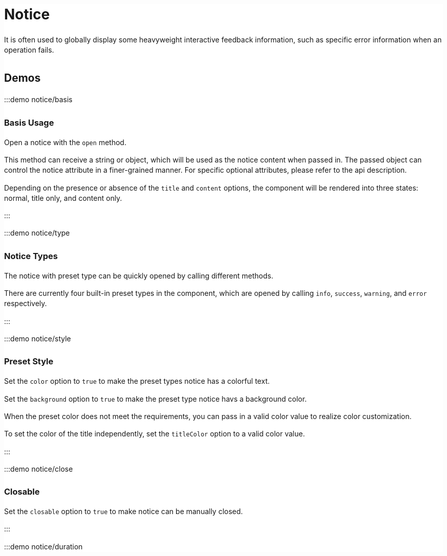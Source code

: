 # Notice

It is often used to globally display some heavyweight interactive feedback information, such as specific error information when an operation fails.

## Demos

:::demo notice/basis

### Basis Usage

Open a notice with the `open` method.

This method can receive a string or object, which will be used as the notice content when passed in. The passed object can control the notice attribute in a finer-grained manner. For specific optional attributes, please refer to the api description.

Depending on the presence or absence of the `title` and `content` options, the component will be rendered into three states: normal, title only, and content only.

:::

:::demo notice/type

### Notice Types

The notice with preset type can be quickly opened by calling different methods.

There are currently four built-in preset types in the component, which are opened by calling `info`, `success`, `warning`, and `error` respectively.

:::

:::demo notice/style

### Preset Style

Set the `color` option to `true` to make the preset types notice has a colorful text.

Set the `background` option to `true` to make the preset type notice havs a background color.

When the preset color does not meet the requirements, you can pass in a valid color value to realize color customization.

To set the color of the title independently, set the `titleColor` option to a valid color value.

:::

:::demo notice/close

### Closable

Set the `closable` option to `true` to make notice can be manually closed.

:::

:::demo notice/duration
